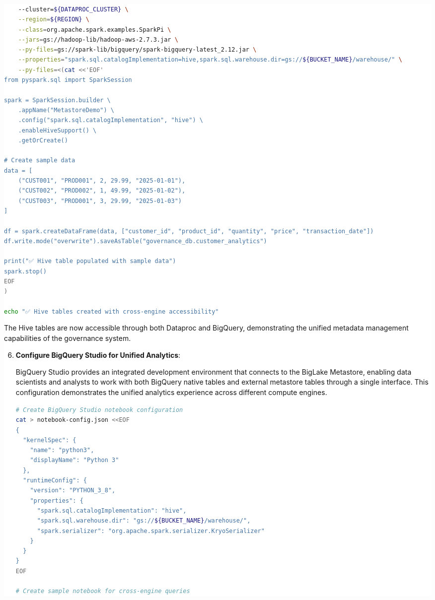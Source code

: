    ```bash
       --cluster=${DATAPROC_CLUSTER} \
       --region=${REGION} \
       --class=org.apache.spark.examples.SparkPi \
       --jars=gs://hadoop-lib/hadoop-aws-2.7.3.jar \
       --py-files=gs://spark-lib/bigquery/spark-bigquery-latest_2.12.jar \
       --properties="spark.sql.catalogImplementation=hive,spark.sql.warehouse.dir=gs://${BUCKET_NAME}/warehouse/" \
       --py-files=<(cat <<'EOF'
   from pyspark.sql import SparkSession
   
   spark = SparkSession.builder \
       .appName("MetastoreDemo") \
       .config("spark.sql.catalogImplementation", "hive") \
       .enableHiveSupport() \
       .getOrCreate()
   
   # Create sample data
   data = [
       ("CUST001", "PROD001", 2, 29.99, "2025-01-01"),
       ("CUST002", "PROD002", 1, 49.99, "2025-01-02"),
       ("CUST003", "PROD001", 3, 29.99, "2025-01-03")
   ]
   
   df = spark.createDataFrame(data, ["customer_id", "product_id", "quantity", "price", "transaction_date"])
   df.write.mode("overwrite").saveAsTable("governance_db.customer_analytics")
   
   print("✅ Hive table populated with sample data")
   spark.stop()
   EOF
   )
   
   echo "✅ Hive tables created with cross-engine accessibility"
   ```

   The Hive tables are now accessible through both Dataproc and BigQuery, demonstrating the unified metadata management capabilities of the governance system.

6. **Configure BigQuery Studio for Unified Analytics**:

   BigQuery Studio provides an integrated development environment that connects to the BigLake Metastore, enabling data scientists and analysts to work with both BigQuery native tables and external metastore tables through a single interface. This configuration demonstrates the unified analytics experience across different compute engines.

   ```bash
   # Create BigQuery Studio notebook configuration
   cat > notebook-config.json <<EOF
   {
     "kernelSpec": {
       "name": "python3",
       "displayName": "Python 3"
     },
     "runtimeConfig": {
       "version": "PYTHON_3_8",
       "properties": {
         "spark.sql.catalogImplementation": "hive",
         "spark.sql.warehouse.dir": "gs://${BUCKET_NAME}/warehouse/",
         "spark.serializer": "org.apache.spark.serializer.KryoSerializer"
       }
     }
   }
   EOF
   
   # Create sample notebook for cross-engine queries
   ```